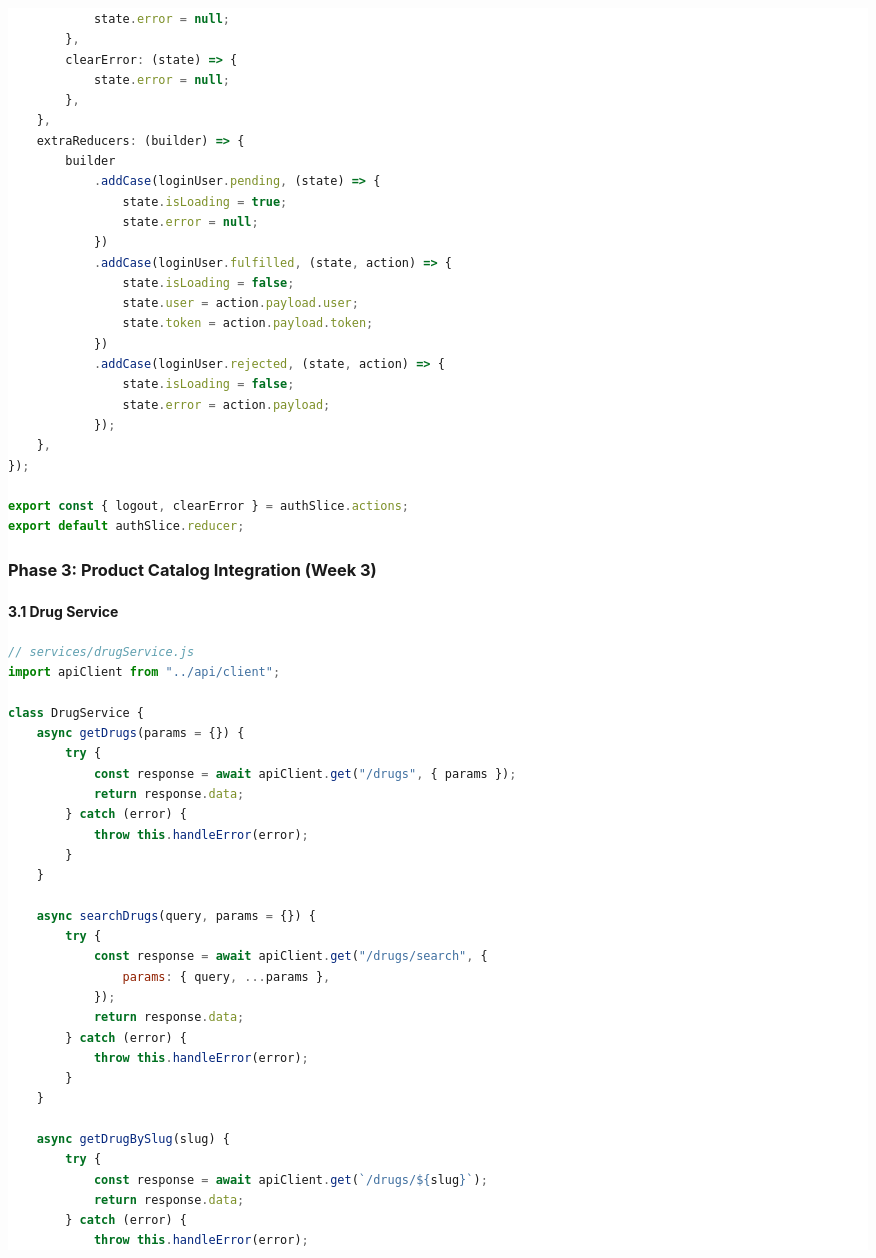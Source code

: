 ```javascript
            state.error = null;
        },
        clearError: (state) => {
            state.error = null;
        },
    },
    extraReducers: (builder) => {
        builder
            .addCase(loginUser.pending, (state) => {
                state.isLoading = true;
                state.error = null;
            })
            .addCase(loginUser.fulfilled, (state, action) => {
                state.isLoading = false;
                state.user = action.payload.user;
                state.token = action.payload.token;
            })
            .addCase(loginUser.rejected, (state, action) => {
                state.isLoading = false;
                state.error = action.payload;
            });
    },
});

export const { logout, clearError } = authSlice.actions;
export default authSlice.reducer;
```

### Phase 3: Product Catalog Integration (Week 3)

#### 3.1 Drug Service

```javascript
// services/drugService.js
import apiClient from "../api/client";

class DrugService {
    async getDrugs(params = {}) {
        try {
            const response = await apiClient.get("/drugs", { params });
            return response.data;
        } catch (error) {
            throw this.handleError(error);
        }
    }

    async searchDrugs(query, params = {}) {
        try {
            const response = await apiClient.get("/drugs/search", {
                params: { query, ...params },
            });
            return response.data;
        } catch (error) {
            throw this.handleError(error);
        }
    }

    async getDrugBySlug(slug) {
        try {
            const response = await apiClient.get(`/drugs/${slug}`);
            return response.data;
        } catch (error) {
            throw this.handleError(error);
```